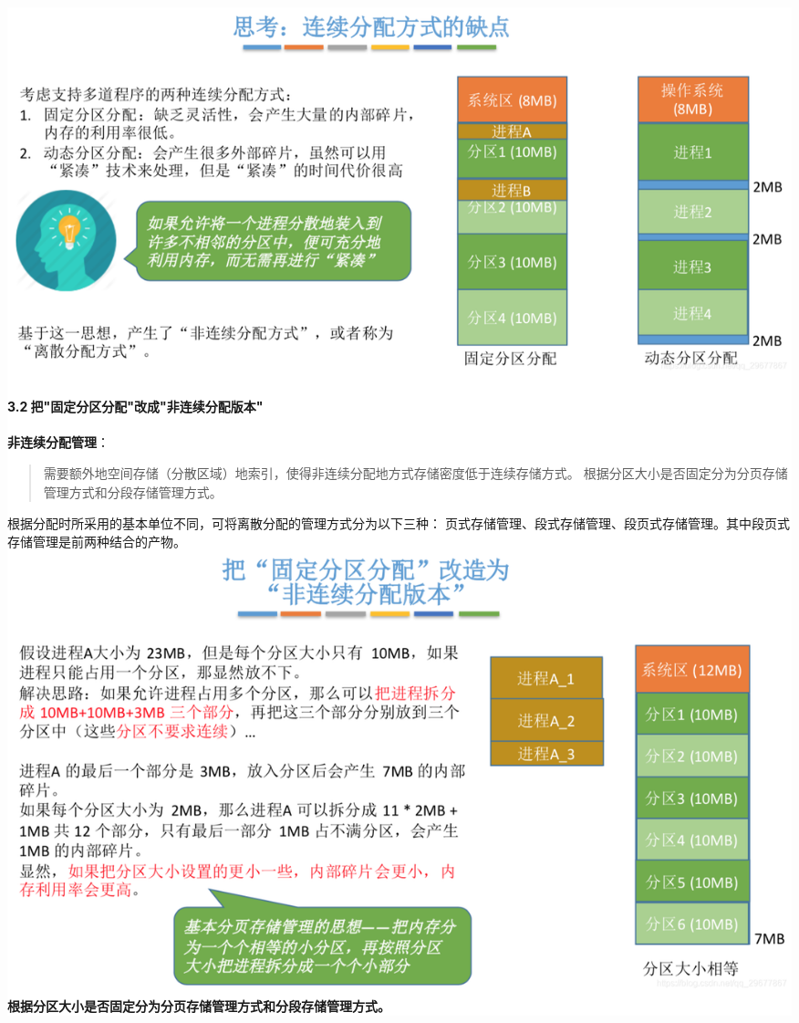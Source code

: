 ![在这里插入图片描述](%E7%AC%AC%E4%B8%89%E7%AB%A0.%E6%93%8D%E4%BD%9C%E7%B3%BB%E7%BB%9F%E4%B9%8B%E5%86%85%E5%AD%98%E7%AE%A1%E7%90%86.assets/watermark,type_ZmFuZ3poZW5naGVpdGk,shadow_10,text_aHR0cHM6Ly9ibG9nLmNzZG4ubmV0L3FxXzI5Njc3ODY3,size_16,color_FFFFFF,t_70-20201121164700933.png)

#### 3.2 把"固定分区分配"改成"非连续分配版本"

**非连续分配管理**：

> 需要额外地空间存储（分散区域）地索引，使得非连续分配地方式存储密度低于连续存储方式。
> 根据分区大小是否固定分为分页存储管理方式和分段存储管理方式。

根据分配时所采用的基本单位不同，可将离散分配的管理方式分为以下三种：
页式存储管理、段式存储管理、段页式存储管理。其中段页式存储管理是前两种结合的产物。
![在这里插入图片描述](%E7%AC%AC%E4%B8%89%E7%AB%A0.%E6%93%8D%E4%BD%9C%E7%B3%BB%E7%BB%9F%E4%B9%8B%E5%86%85%E5%AD%98%E7%AE%A1%E7%90%86.assets/watermark,type_ZmFuZ3poZW5naGVpdGk,shadow_10,text_aHR0cHM6Ly9ibG9nLmNzZG4ubmV0L3FxXzI5Njc3ODY3,size_16,color_FFFFFF,t_70-20201121164707835.png)
**根据分区大小是否固定分为分页存储管理方式和分段存储管理方式。**

